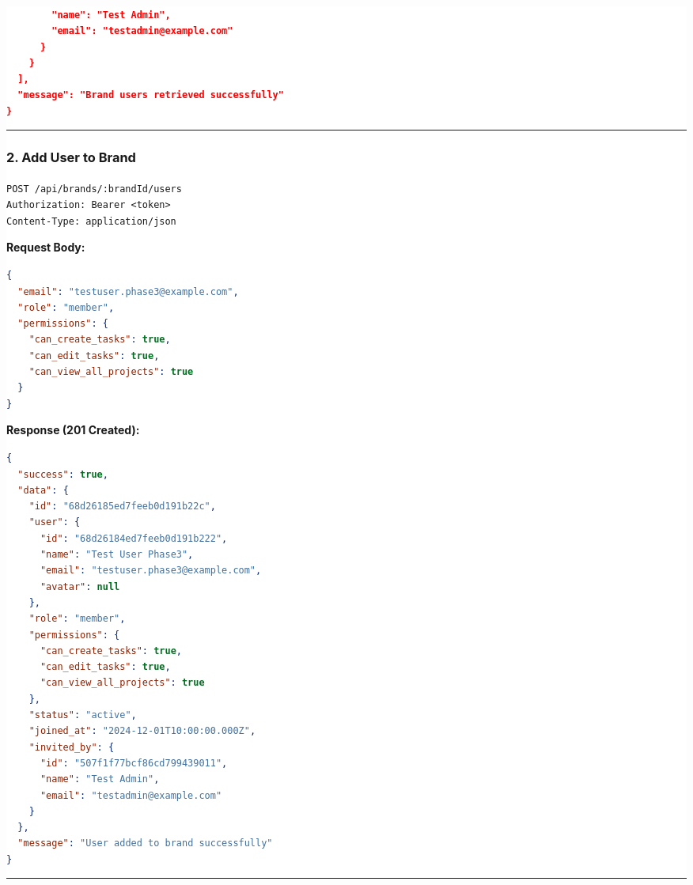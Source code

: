 ```json
        "name": "Test Admin",
        "email": "testadmin@example.com"
      }
    }
  ],
  "message": "Brand users retrieved successfully"
}
```

---

### **2. Add User to Brand**
```http
POST /api/brands/:brandId/users
Authorization: Bearer <token>
Content-Type: application/json
```

**Request Body:**
```json
{
  "email": "testuser.phase3@example.com",
  "role": "member",
  "permissions": {
    "can_create_tasks": true,
    "can_edit_tasks": true,
    "can_view_all_projects": true
  }
}
```

**Response (201 Created):**
```json
{
  "success": true,
  "data": {
    "id": "68d26185ed7feeb0d191b22c",
    "user": {
      "id": "68d26184ed7feeb0d191b222",
      "name": "Test User Phase3",
      "email": "testuser.phase3@example.com",
      "avatar": null
    },
    "role": "member",
    "permissions": {
      "can_create_tasks": true,
      "can_edit_tasks": true,
      "can_view_all_projects": true
    },
    "status": "active",
    "joined_at": "2024-12-01T10:00:00.000Z",
    "invited_by": {
      "id": "507f1f77bcf86cd799439011",
      "name": "Test Admin",
      "email": "testadmin@example.com"
    }
  },
  "message": "User added to brand successfully"
}
```

---